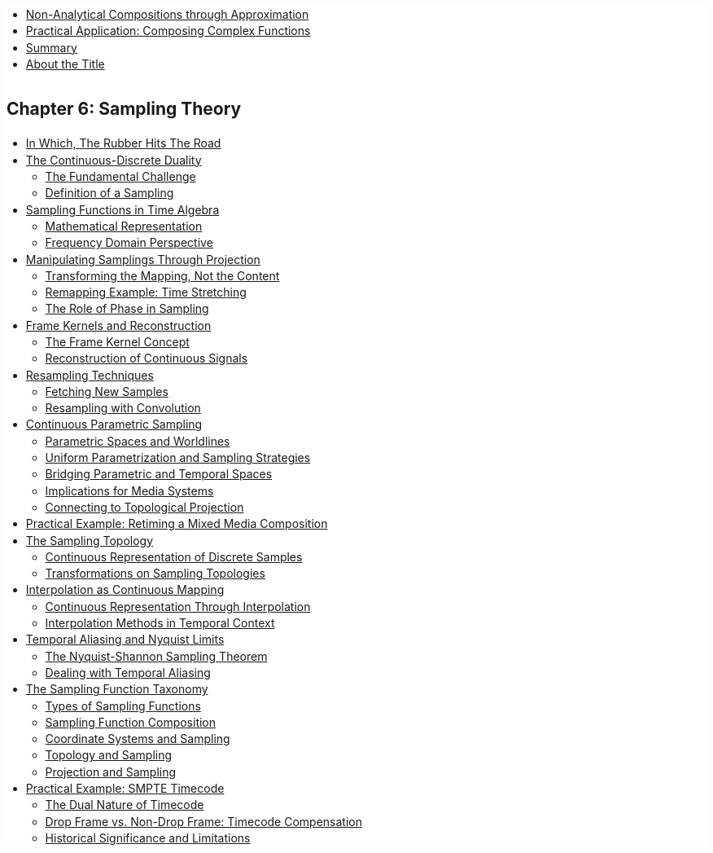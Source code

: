 - [Non-Analytical Compositions through Approximation](wrinkles-in-time.md#non-analytical-compositions-through-approximation)
- [Practical Application: Composing Complex Functions](wrinkles-in-time.md#practical-application-composing-complex-functions)
- [Summary](wrinkles-in-time.md#summary)
- [About the Title](wrinkles-in-time.md#about-the-title)

## Chapter 6: Sampling Theory
- [In Which, The Rubber Hits The Road](wrinkles-in-time.md#in-which-the-rubber-hits-the-road)
- [The Continuous-Discrete Duality](wrinkles-in-time.md#the-continuous-discrete-duality)
  - [The Fundamental Challenge](wrinkles-in-time.md#the-fundamental-challenge)
  - [Definition of a Sampling](wrinkles-in-time.md#definition-of-a-sampling)
- [Sampling Functions in Time Algebra](wrinkles-in-time.md#sampling-functions-in-time-algebra)
  - [Mathematical Representation](wrinkles-in-time.md#mathematical-representation)
  - [Frequency Domain Perspective](wrinkles-in-time.md#frequency-domain-perspective)
- [Manipulating Samplings Through Projection](wrinkles-in-time.md#manipulating-samplings-through-projection)
  - [Transforming the Mapping, Not the Content](wrinkles-in-time.md#transforming-the-mapping-not-the-content)
  - [Remapping Example: Time Stretching](wrinkles-in-time.md#remapping-example-time-stretching)
  - [The Role of Phase in Sampling](wrinkles-in-time.md#the-role-of-phase-in-sampling)
- [Frame Kernels and Reconstruction](wrinkles-in-time.md#frame-kernels-and-reconstruction)
  - [The Frame Kernel Concept](wrinkles-in-time.md#the-frame-kernel-concept)
  - [Reconstruction of Continuous Signals](wrinkles-in-time.md#reconstruction-of-continuous-signals)
- [Resampling Techniques](wrinkles-in-time.md#resampling-techniques)
  - [Fetching New Samples](wrinkles-in-time.md#1-fetching-new-samples)
  - [Resampling with Convolution](wrinkles-in-time.md#2-resampling-with-convolution)
- [Continuous Parametric Sampling](wrinkles-in-time.md#continuous-parametric-sampling)
  - [Parametric Spaces and Worldlines](wrinkles-in-time.md#parametric-spaces-and-worldlines)
  - [Uniform Parametrization and Sampling Strategies](wrinkles-in-time.md#uniform-parametrization-and-sampling-strategies)
  - [Bridging Parametric and Temporal Spaces](wrinkles-in-time.md#bridging-parametric-and-temporal-spaces)
  - [Implications for Media Systems](wrinkles-in-time.md#implications-for-media-systems)
  - [Connecting to Topological Projection](wrinkles-in-time.md#connecting-to-topological-projection)
- [Practical Example: Retiming a Mixed Media Composition](wrinkles-in-time.md#practical-example-retiming-a-mixed-media-composition)
- [The Sampling Topology](wrinkles-in-time.md#the-sampling-topology)
  - [Continuous Representation of Discrete Samples](wrinkles-in-time.md#continuous-representation-of-discrete-samples)
  - [Transformations on Sampling Topologies](wrinkles-in-time.md#transformations-on-sampling-topologies)
- [Interpolation as Continuous Mapping](wrinkles-in-time.md#interpolation-as-continuous-mapping)
  - [Continuous Representation Through Interpolation](wrinkles-in-time.md#continuous-representation-through-interpolation)
  - [Interpolation Methods in Temporal Context](wrinkles-in-time.md#interpolation-methods-in-temporal-context)
- [Temporal Aliasing and Nyquist Limits](wrinkles-in-time.md#temporal-aliasing-and-nyquist-limits)
  - [The Nyquist-Shannon Sampling Theorem](wrinkles-in-time.md#the-nyquist-shannon-sampling-theorem)
  - [Dealing with Temporal Aliasing](wrinkles-in-time.md#dealing-with-temporal-aliasing)
- [The Sampling Function Taxonomy](wrinkles-in-time.md#the-sampling-function-taxonomy)
  - [Types of Sampling Functions](wrinkles-in-time.md#types-of-sampling-functions)
  - [Sampling Function Composition](wrinkles-in-time.md#sampling-function-composition)
  - [Coordinate Systems and Sampling](wrinkles-in-time.md#coordinate-systems-and-sampling)
  - [Topology and Sampling](wrinkles-in-time.md#topology-and-sampling)
  - [Projection and Sampling](wrinkles-in-time.md#projection-and-sampling)
- [Practical Example: SMPTE Timecode](wrinkles-in-time.md#practical-example-smpte-timecode)
  - [The Dual Nature of Timecode](wrinkles-in-time.md#the-dual-nature-of-timecode)
  - [Drop Frame vs. Non-Drop Frame: Timecode Compensation](wrinkles-in-time.md#drop-frame-vs-non-drop-frame-timecode-compensation)
  - [Historical Significance and Limitations](wrinkles-in-time.md#historical-significance-and-limitations)